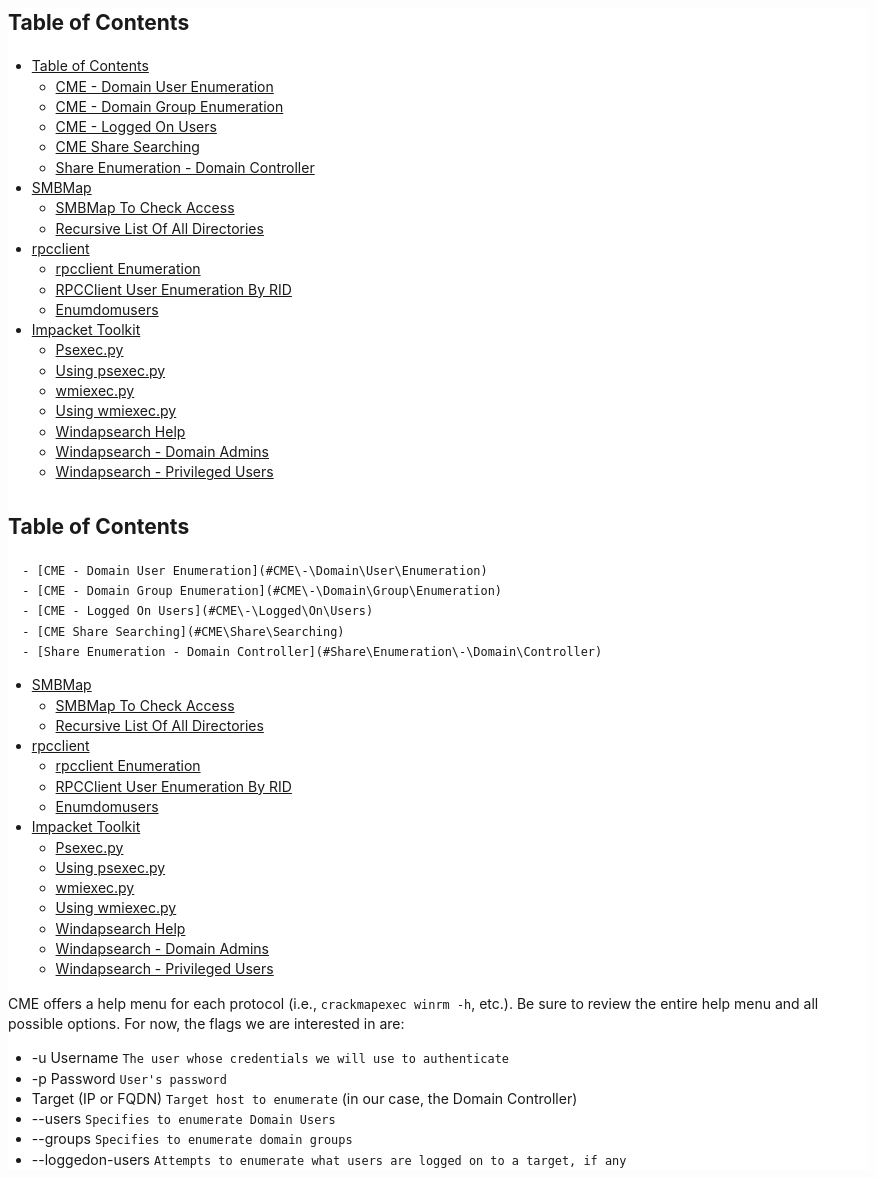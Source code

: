 ## Table of Contents

  - [Table of Contents](#Table\of\Contents)
      - [CME - Domain User Enumeration](#CME\-\Domain\User\Enumeration)
      - [CME - Domain Group Enumeration](#CME\-\Domain\Group\Enumeration)
      - [CME - Logged On Users](#CME\-\Logged\On\Users)
      - [CME Share Searching](#CME\Share\Searching)
      - [Share Enumeration - Domain Controller](#Share\Enumeration\-\Domain\Controller)
  - [SMBMap](#SMBMap)
      - [SMBMap To Check Access](#SMBMap\To\Check\Access)
      - [Recursive List Of All Directories](#Recursive\List\Of\All\Directories)
  - [rpcclient](#rpcclient)
      - [rpcclient Enumeration](#rpcclient\Enumeration)
      - [RPCClient User Enumeration By RID](#RPCClient\User\Enumeration\By\RID)
      - [Enumdomusers](#Enumdomusers)
  - [Impacket Toolkit](#Impacket\Toolkit)
      - [Psexec.py](#Psexec.py)
      - [Using psexec.py](#Using\psexec.py)
      - [wmiexec.py](#wmiexec.py)
      - [Using wmiexec.py](#Using\wmiexec.py)
      - [Windapsearch Help](#Windapsearch\Help)
      - [Windapsearch - Domain Admins](#Windapsearch\-\Domain\Admins)
      - [Windapsearch - Privileged Users](#Windapsearch\-\Privileged\Users)

## Table of Contents

      - [CME - Domain User Enumeration](#CME\-\Domain\User\Enumeration)
      - [CME - Domain Group Enumeration](#CME\-\Domain\Group\Enumeration)
      - [CME - Logged On Users](#CME\-\Logged\On\Users)
      - [CME Share Searching](#CME\Share\Searching)
      - [Share Enumeration - Domain Controller](#Share\Enumeration\-\Domain\Controller)
  - [SMBMap](#SMBMap)
      - [SMBMap To Check Access](#SMBMap\To\Check\Access)
      - [Recursive List Of All Directories](#Recursive\List\Of\All\Directories)
  - [rpcclient](#rpcclient)
      - [rpcclient Enumeration](#rpcclient\Enumeration)
      - [RPCClient User Enumeration By RID](#RPCClient\User\Enumeration\By\RID)
      - [Enumdomusers](#Enumdomusers)
  - [Impacket Toolkit](#Impacket\Toolkit)
      - [Psexec.py](#Psexec.py)
      - [Using psexec.py](#Using\psexec.py)
      - [wmiexec.py](#wmiexec.py)
      - [Using wmiexec.py](#Using\wmiexec.py)
      - [Windapsearch Help](#Windapsearch\Help)
      - [Windapsearch - Domain Admins](#Windapsearch\-\Domain\Admins)
      - [Windapsearch - Privileged Users](#Windapsearch\-\Privileged\Users)

CME offers a help menu for each protocol (i.e., `crackmapexec winrm -h`, etc.). Be sure to review the entire help menu and all possible options. For now, the flags we are interested in are:

- -u Username `The user whose credentials we will use to authenticate`
- -p Password `User's password`
- Target (IP or FQDN) `Target host to enumerate` (in our case, the Domain Controller)
- --users `Specifies to enumerate Domain Users`
- --groups `Specifies to enumerate domain groups`
- --loggedon-users `Attempts to enumerate what users are logged on to a target, if any`
